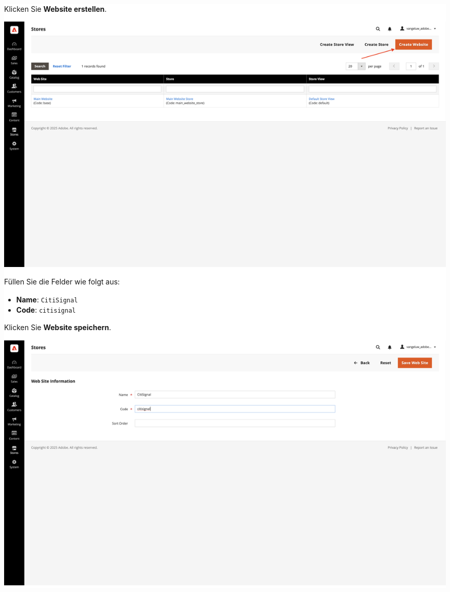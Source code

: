 Klicken Sie **Website erstellen**.

![AEM Assets](./images/accs9.png)

Füllen Sie die Felder wie folgt aus:

- **Name**: `CitiSignal`
- **Code**: `citisignal`

Klicken Sie **Website speichern**.

![AEM Assets](./images/accs10.png)
